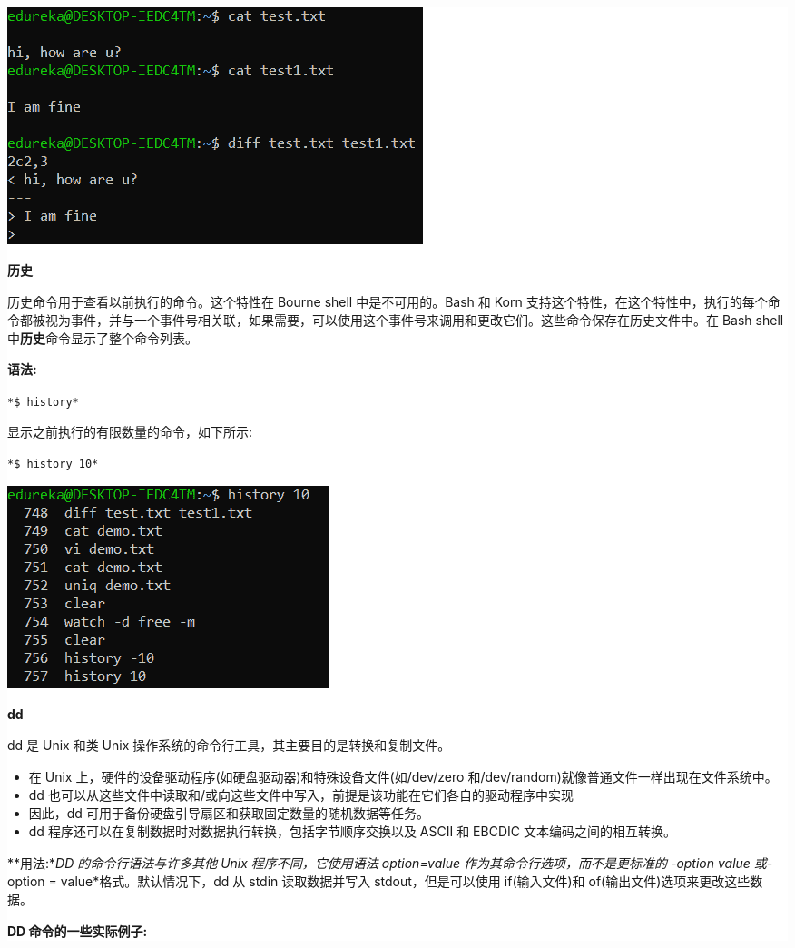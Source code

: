 **![cat-linux commands in devops-Edureka](img/47c68d7f1ce39e1db3507a5b611e2339.png)**

**历史**

历史命令用于查看以前执行的命令。这个特性在 Bourne shell 中是不可用的。Bash 和 Korn 支持这个特性，在这个特性中，执行的每个命令都被视为事件，并与一个事件号相关联，如果需要，可以使用这个事件号来调用和更改它们。这些命令保存在历史文件中。在 Bash shell 中**历史**命令显示了整个命令列表。

**语法:**

`*$ history*`

显示之前执行的有限数量的命令，如下所示:

`*$ history 10*`

**![history-linux commands in devops-Edureka](img/94cb0b7be8fb7a3f3da3478b9ac8e4f2.png)**

**dd**

dd 是 Unix 和类 Unix 操作系统的命令行工具，其主要目的是转换和复制文件。

*   在 Unix 上，硬件的设备驱动程序(如硬盘驱动器)和特殊设备文件(如/dev/zero 和/dev/random)就像普通文件一样出现在文件系统中。
*   dd 也可以从这些文件中读取和/或向这些文件中写入，前提是该功能在它们各自的驱动程序中实现
*   因此，dd 可用于备份硬盘引导扇区和获取固定数量的随机数据等任务。
*   dd 程序还可以在复制数据时对数据执行转换，包括字节顺序交换以及 ASCII 和 EBCDIC 文本编码之间的相互转换。

**用法:**DD 的命令行语法与许多其他 Unix 程序不同，它使用语法 *option=value* 作为其命令行选项，而不是更标准的 *-option value* 或*-option = value*格式。默认情况下，dd 从 stdin 读取数据并写入 stdout，但是可以使用 if(输入文件)和 of(输出文件)选项来更改这些数据。

**DD 命令的一些实际例子:**
